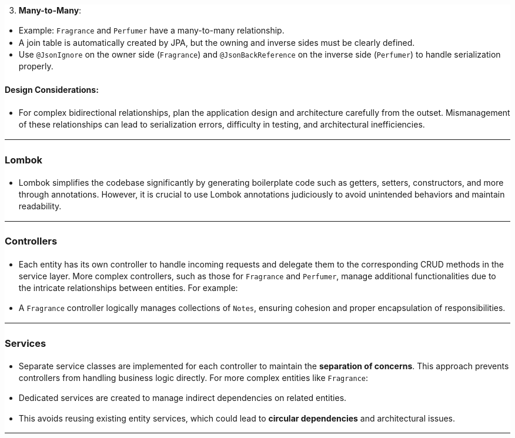 3. **Many-to-Many**:

- Example: `Fragrance` and `Perfumer` have a many-to-many relationship.
- A join table is automatically created by JPA, but the owning and inverse sides must be clearly defined.
- Use `@JsonIgnore` on the owner side (`Fragrance`) and `@JsonBackReference` on the inverse side (`Perfumer`) to handle
  serialization properly.

#### **Design Considerations**:

- For complex bidirectional relationships, plan the application design and architecture carefully from the outset.
  Mismanagement of these relationships can lead to serialization errors, difficulty in testing, and architectural
  inefficiencies.

---

### **Lombok**

- Lombok simplifies the codebase significantly by generating boilerplate code such as getters, setters, constructors,
  and more through annotations. However, it is crucial to use Lombok annotations judiciously to avoid unintended
  behaviors and maintain readability.

---

### **Controllers**

- Each entity has its own controller to handle incoming requests and delegate them to the corresponding CRUD methods in
  the service layer. More complex controllers, such as those for `Fragrance` and `Perfumer`, manage additional
  functionalities due to the intricate relationships between entities. For example:

- A `Fragrance` controller logically manages collections of `Notes`, ensuring cohesion and proper encapsulation of
  responsibilities.

---

### **Services**

- Separate service classes are implemented for each controller to maintain the **separation of concerns**. This approach
  prevents controllers from handling business logic directly. For more complex entities like `Fragrance`:

- Dedicated services are created to manage indirect dependencies on related entities.
- This avoids reusing existing entity services, which could lead to **circular dependencies** and architectural issues.

---
